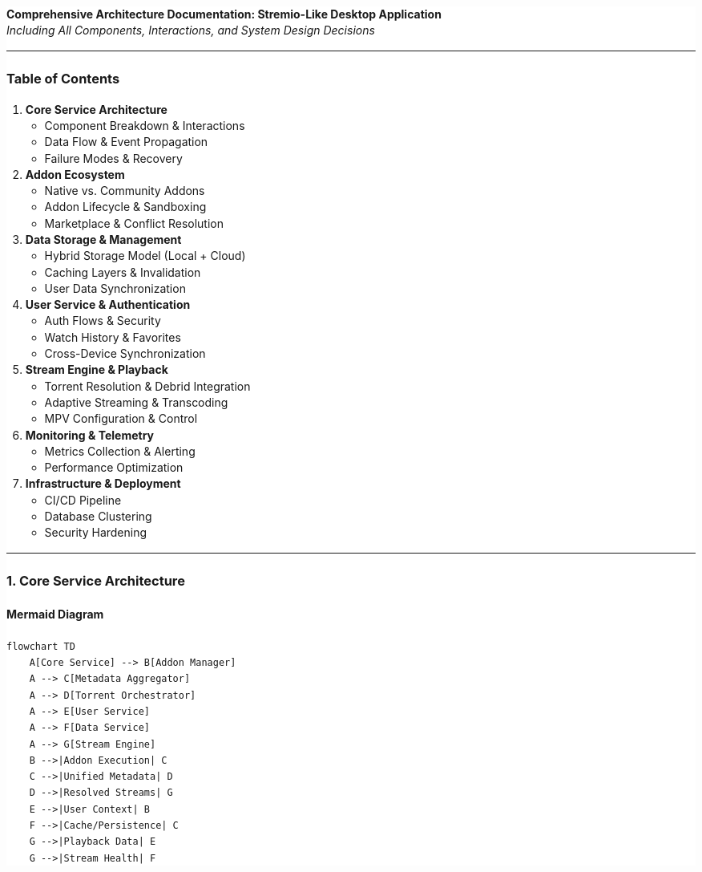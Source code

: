 **Comprehensive Architecture Documentation: Stremio-Like Desktop Application**  
*Including All Components, Interactions, and System Design Decisions*  

---

### **Table of Contents**  
1. **Core Service Architecture**  
   - Component Breakdown & Interactions  
   - Data Flow & Event Propagation  
   - Failure Modes & Recovery  
2. **Addon Ecosystem**  
   - Native vs. Community Addons  
   - Addon Lifecycle & Sandboxing  
   - Marketplace & Conflict Resolution  
3. **Data Storage & Management**  
   - Hybrid Storage Model (Local + Cloud)  
   - Caching Layers & Invalidation  
   - User Data Synchronization  
4. **User Service & Authentication**  
   - Auth Flows & Security  
   - Watch History & Favorites  
   - Cross-Device Synchronization  
5. **Stream Engine & Playback**  
   - Torrent Resolution & Debrid Integration  
   - Adaptive Streaming & Transcoding  
   - MPV Configuration & Control  
6. **Monitoring & Telemetry**  
   - Metrics Collection & Alerting  
   - Performance Optimization  
7. **Infrastructure & Deployment**  
   - CI/CD Pipeline  
   - Database Clustering  
   - Security Hardening  

---

### **1. Core Service Architecture**  

#### **Mermaid Diagram**  
```mermaid
flowchart TD
    A[Core Service] --> B[Addon Manager]
    A --> C[Metadata Aggregator]
    A --> D[Torrent Orchestrator]
    A --> E[User Service]
    A --> F[Data Service]
    A --> G[Stream Engine]
    B -->|Addon Execution| C
    C -->|Unified Metadata| D
    D -->|Resolved Streams| G
    E -->|User Context| B
    F -->|Cache/Persistence| C
    G -->|Playback Data| E
    G -->|Stream Health| F
```
